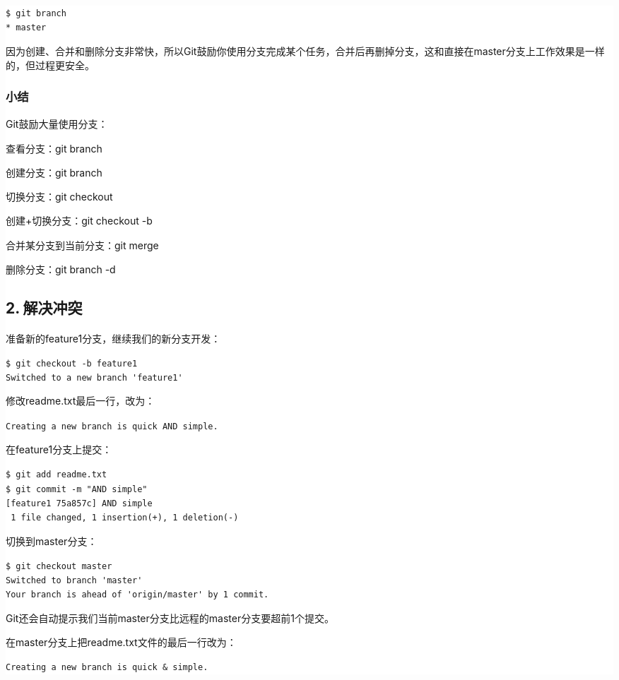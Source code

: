 ```
$ git branch
* master
```

因为创建、合并和删除分支非常快，所以Git鼓励你使用分支完成某个任务，合并后再删掉分支，这和直接在master分支上工作效果是一样的，但过程更安全。

### 小结

Git鼓励大量使用分支：

查看分支：git branch

创建分支：git branch <name>

切换分支：git checkout <name>

创建+切换分支：git checkout -b <name>

合并某分支到当前分支：git merge <name>

删除分支：git branch -d <name>

## 2. 解决冲突

准备新的feature1分支，继续我们的新分支开发：

```
$ git checkout -b feature1
Switched to a new branch 'feature1'
```

修改readme.txt最后一行，改为：

```
Creating a new branch is quick AND simple.
```

在feature1分支上提交：

```
$ git add readme.txt 
$ git commit -m "AND simple"
[feature1 75a857c] AND simple
 1 file changed, 1 insertion(+), 1 deletion(-)
```

切换到master分支：

```
$ git checkout master
Switched to branch 'master'
Your branch is ahead of 'origin/master' by 1 commit.
```

Git还会自动提示我们当前master分支比远程的master分支要超前1个提交。

在master分支上把readme.txt文件的最后一行改为：

```
Creating a new branch is quick & simple.
```
